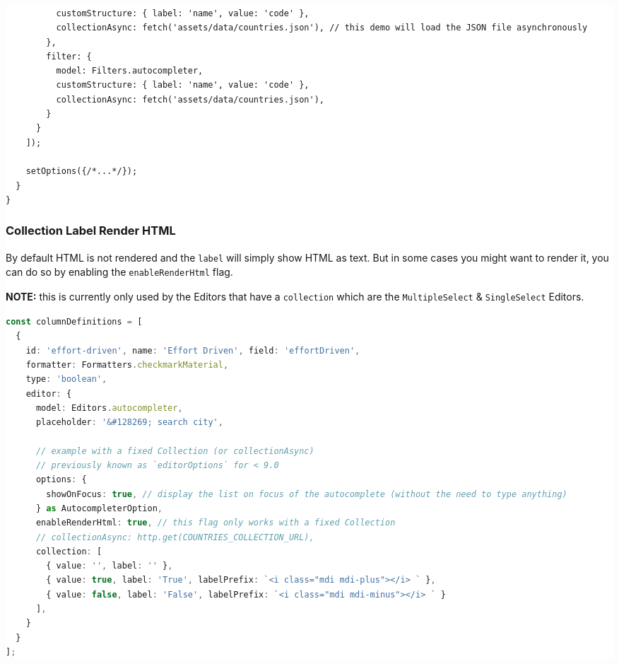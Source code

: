 ```tsx
          customStructure: { label: 'name', value: 'code' },
          collectionAsync: fetch('assets/data/countries.json'), // this demo will load the JSON file asynchronously
        },
        filter: {
          model: Filters.autocompleter,
          customStructure: { label: 'name', value: 'code' },
          collectionAsync: fetch('assets/data/countries.json'),
        }
      }
    ]);

    setOptions({/*...*/});
  }
}
```

### Collection Label Render HTML
By default HTML is not rendered and the `label` will simply show HTML as text. But in some cases you might want to render it, you can do so by enabling the `enableRenderHtml` flag.

**NOTE:** this is currently only used by the Editors that have a `collection` which are the `MultipleSelect` & `SingleSelect` Editors.

```typescript
const columnDefinitions = [
  {
    id: 'effort-driven', name: 'Effort Driven', field: 'effortDriven',
    formatter: Formatters.checkmarkMaterial,
    type: 'boolean',
    editor: {
      model: Editors.autocompleter,
      placeholder: '&#128269; search city',

      // example with a fixed Collection (or collectionAsync)
      // previously known as `editorOptions` for < 9.0
      options: {
        showOnFocus: true, // display the list on focus of the autocomplete (without the need to type anything)
      } as AutocompleterOption,
      enableRenderHtml: true, // this flag only works with a fixed Collection
      // collectionAsync: http.get(COUNTRIES_COLLECTION_URL),
      collection: [
        { value: '', label: '' },
        { value: true, label: 'True', labelPrefix: `<i class="mdi mdi-plus"></i> ` },
        { value: false, label: 'False', labelPrefix: `<i class="mdi mdi-minus"></i> ` }
      ],
    }
  }
];
```
